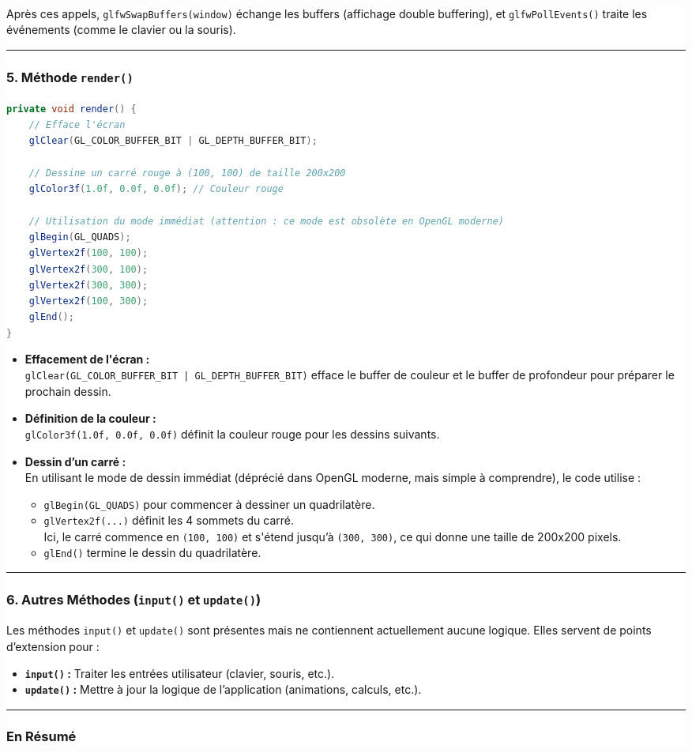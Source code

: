   Après ces appels, `glfwSwapBuffers(window)` échange les buffers (affichage double buffering), et `glfwPollEvents()` traite les événements (comme le clavier ou la souris).

---

### 5. **Méthode `render()`**

```java
private void render() {
    // Efface l'écran
    glClear(GL_COLOR_BUFFER_BIT | GL_DEPTH_BUFFER_BIT);

    // Dessine un carré rouge à (100, 100) de taille 200x200
    glColor3f(1.0f, 0.0f, 0.0f); // Couleur rouge

    // Utilisation du mode immédiat (attention : ce mode est obsolète en OpenGL moderne)
    glBegin(GL_QUADS);
    glVertex2f(100, 100);
    glVertex2f(300, 100);
    glVertex2f(300, 300);
    glVertex2f(100, 300);
    glEnd();
}
```

- **Effacement de l'écran :**  
  `glClear(GL_COLOR_BUFFER_BIT | GL_DEPTH_BUFFER_BIT)` efface le buffer de couleur et le buffer de profondeur pour préparer le prochain dessin.

- **Définition de la couleur :**  
  `glColor3f(1.0f, 0.0f, 0.0f)` définit la couleur rouge pour les dessins suivants.

- **Dessin d’un carré :**  
  En utilisant le mode de dessin immédiat (déprécié dans OpenGL moderne, mais simple à comprendre), le code utilise :
  - `glBegin(GL_QUADS)` pour commencer à dessiner un quadrilatère.
  - `glVertex2f(...)` définit les 4 sommets du carré.  
    Ici, le carré commence en `(100, 100)` et s'étend jusqu’à `(300, 300)`, ce qui donne une taille de 200x200 pixels.
  - `glEnd()` termine le dessin du quadrilatère.

---

### 6. **Autres Méthodes (`input()` et `update()`)**

Les méthodes `input()` et `update()` sont présentes mais ne contiennent actuellement aucune logique. Elles servent de points d’extension pour :
- **`input()` :** Traiter les entrées utilisateur (clavier, souris, etc.).
- **`update()` :** Mettre à jour la logique de l’application (animations, calculs, etc.).

---

### En Résumé
